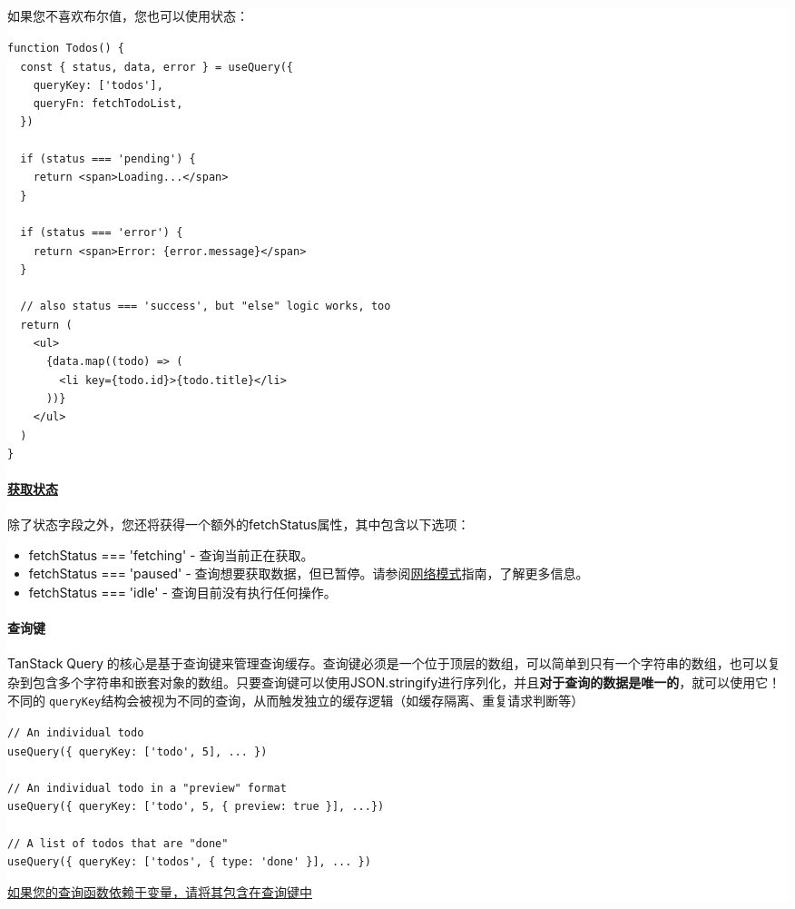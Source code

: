 如果您不喜欢布尔值，您也可以使用状态：

```tsx
function Todos() {
  const { status, data, error } = useQuery({
    queryKey: ['todos'],
    queryFn: fetchTodoList,
  })

  if (status === 'pending') {
    return <span>Loading...</span>
  }

  if (status === 'error') {
    return <span>Error: {error.message}</span>
  }

  // also status === 'success', but "else" logic works, too
  return (
    <ul>
      {data.map((todo) => (
        <li key={todo.id}>{todo.title}</li>
      ))}
    </ul>
  )
}
```

#### [获取状态](https://tanstack.com/query/latest/docs/framework/react/guides/queries#fetchstatus)

除了状态字段之外，您还将获得一个额外的fetchStatus属性，其中包含以下选项：

- fetchStatus === 'fetching' - 查询当前正在获取。
- fetchStatus === 'paused' - 查询想要获取数据，但已暂停。请参阅[网络模式](https://tanstack.com/query/latest/docs/framework/react/guides/network-mode)指南，了解更多信息。
- fetchStatus === 'idle' - 查询目前没有执行任何操作。

#### **查询键**

TanStack Query 的核心是基于查询键来管理查询缓存。查询键必须是一个位于顶层的数组，可以简单到只有一个字符串的数组，也可以复杂到包含多个字符串和嵌套对象的数组。只要查询键可以使用JSON.stringify进行序列化，并且**对于查询的数据是唯一的**，就可以使用它！不同的 `queryKey`结构会被视为不同的查询，从而触发独立的缓存逻辑（如缓存隔离、重复请求判断等）

```tsx
// An individual todo
useQuery({ queryKey: ['todo', 5], ... })

// An individual todo in a "preview" format
useQuery({ queryKey: ['todo', 5, { preview: true }], ...})

// A list of todos that are "done"
useQuery({ queryKey: ['todos', { type: 'done' }], ... })
```

[如果您的查询函数依赖于变量，请将其包含在查询键中](https://tanstack.com/query/latest/docs/framework/react/guides/query-keys#if-your-query-function-depends-on-a-variable-include-it-in-your-query-key)
